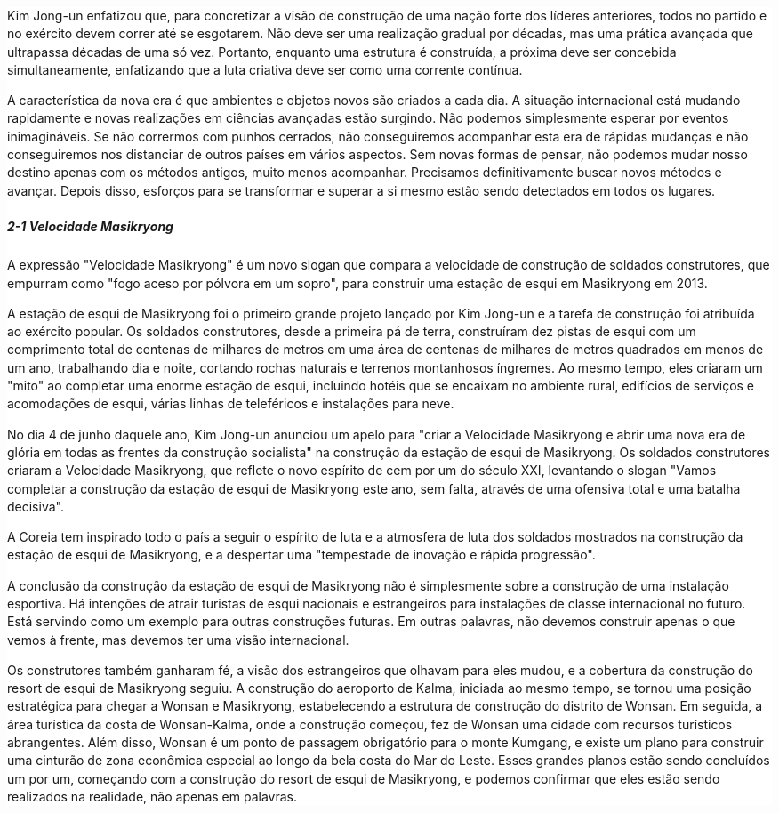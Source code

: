 Kim Jong-un enfatizou que, para concretizar a visão de construção de uma nação forte dos líderes anteriores, todos no partido e no exército devem correr até se esgotarem. Não deve ser uma realização gradual por décadas, mas uma prática avançada que ultrapassa décadas de uma só vez. Portanto, enquanto uma estrutura é construída, a próxima deve ser concebida simultaneamente, enfatizando que a luta criativa deve ser como uma corrente contínua.

A característica da nova era é que ambientes e objetos novos são criados a cada dia. A situação internacional está mudando rapidamente e novas realizações em ciências avançadas estão surgindo. Não podemos simplesmente esperar por eventos inimagináveis. Se não corrermos com punhos cerrados, não conseguiremos acompanhar esta era de rápidas mudanças e não conseguiremos nos distanciar de outros países em vários aspectos. Sem novas formas de pensar, não podemos mudar nosso destino apenas com os métodos antigos, muito menos acompanhar. Precisamos definitivamente buscar novos métodos e avançar. Depois disso, esforços para se transformar e superar a si mesmo estão sendo detectados em todos os lugares.

##### 2-1 Velocidade Masikryong

A expressão "Velocidade Masikryong" é um novo slogan que compara a velocidade de construção de soldados construtores, que empurram como "fogo aceso por pólvora em um sopro", para construir uma estação de esqui em Masikryong em 2013.

A estação de esqui de Masikryong foi o primeiro grande projeto lançado por Kim Jong-un e a tarefa de construção foi atribuída ao exército popular. Os soldados construtores, desde a primeira pá de terra, construíram dez pistas de esqui com um comprimento total de centenas de milhares de metros em uma área de centenas de milhares de metros quadrados em menos de um ano, trabalhando dia e noite, cortando rochas naturais e terrenos montanhosos íngremes. Ao mesmo tempo, eles criaram um "mito" ao completar uma enorme estação de esqui, incluindo hotéis que se encaixam no ambiente rural, edifícios de serviços e acomodações de esqui, várias linhas de teleféricos e instalações para neve.

No dia 4 de junho daquele ano, Kim Jong-un anunciou um apelo para "criar a Velocidade Masikryong e abrir uma nova era de glória em todas as frentes da construção socialista" na construção da estação de esqui de Masikryong. Os soldados construtores criaram a Velocidade Masikryong, que reflete o novo espírito de cem por um do século XXI, levantando o slogan "Vamos completar a construção da estação de esqui de Masikryong este ano, sem falta, através de uma ofensiva total e uma batalha decisiva".

A Coreia tem inspirado todo o país a seguir o espírito de luta e a atmosfera de luta dos soldados mostrados na construção da estação de esqui de Masikryong, e a despertar uma "tempestade de inovação e rápida progressão".

A conclusão da construção da estação de esqui de Masikryong não é simplesmente sobre a construção de uma instalação esportiva. Há intenções de atrair turistas de esqui nacionais e estrangeiros para instalações de classe internacional no futuro. Está servindo como um exemplo para outras construções futuras. Em outras palavras, não devemos construir apenas o que vemos à frente, mas devemos ter uma visão internacional.

Os construtores também ganharam fé, a visão dos estrangeiros que olhavam para eles mudou, e a cobertura da construção do resort de esqui de Masikryong seguiu. A construção do aeroporto de Kalma, iniciada ao mesmo tempo, se tornou uma posição estratégica para chegar a Wonsan e Masikryong, estabelecendo a estrutura de construção do distrito de Wonsan. Em seguida, a área turística da costa de Wonsan-Kalma, onde a construção começou, fez de Wonsan uma cidade com recursos turísticos abrangentes. Além disso, Wonsan é um ponto de passagem obrigatório para o monte Kumgang, e existe um plano para construir uma cinturão de zona econômica especial ao longo da bela costa do Mar do Leste. Esses grandes planos estão sendo concluídos um por um, começando com a construção do resort de esqui de Masikryong, e podemos confirmar que eles estão sendo realizados na realidade, não apenas em palavras.
